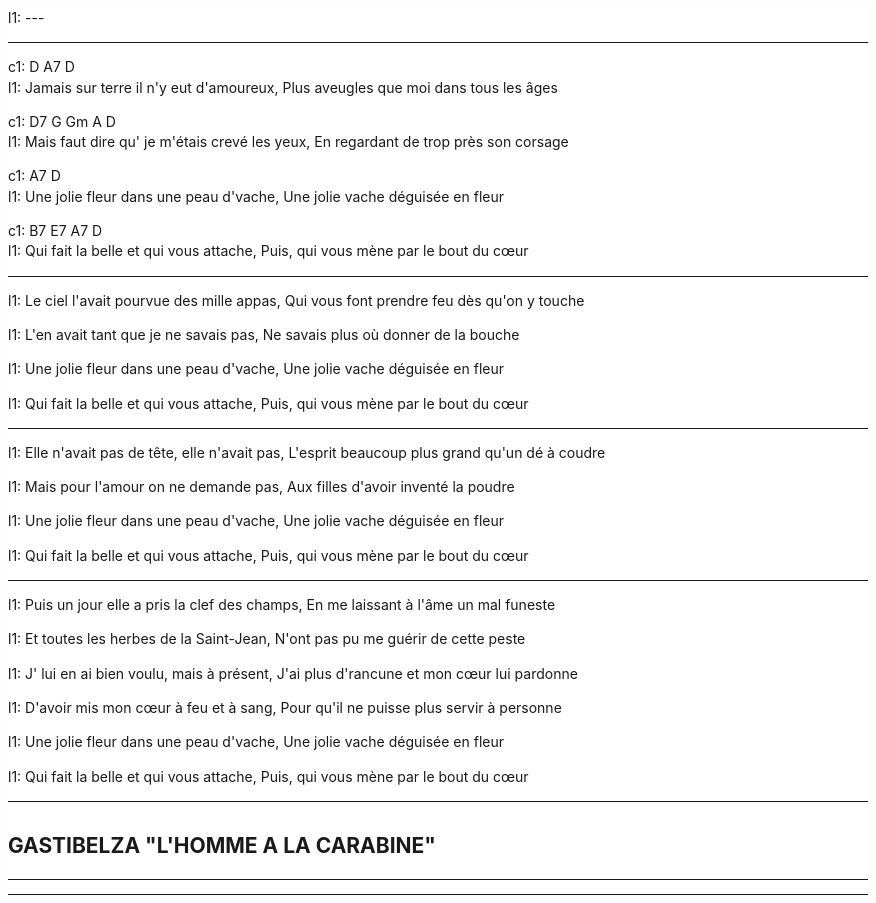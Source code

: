 l1: ---


---
c1: D                             A7                                                                          D  
l1: Jamais sur terre il n'y eut d'amoureux, Plus aveugles que moi dans tous les âges

c1: D7                                     G                    Gm                                  A        D  
l1: Mais faut dire qu' je m'étais crevé les yeux, En regardant de trop près son corsage

c1:                                              A7                                                   D  
l1: Une jolie fleur dans une peau d'vache, Une jolie vache déguisée en fleur

c1:                                  B7       E7     A7                                                 D  
l1: Qui fait la belle et qui vous attache, Puis, qui vous mène par le bout du cœur


---
l1: Le ciel l'avait pourvue des mille appas, Qui vous font prendre feu dès qu'on y touche

l1: L'en avait tant que je ne savais pas, Ne savais plus où donner de la bouche

l1: Une jolie fleur dans une peau d'vache, Une jolie vache déguisée en fleur

l1: Qui fait la belle et qui vous attache, Puis, qui vous mène par le bout du cœur


---
l1: Elle n'avait pas de tête, elle n'avait pas, L'esprit beaucoup plus grand qu'un dé à coudre

l1: Mais pour l'amour on ne demande pas, Aux filles d'avoir inventé la poudre

l1: Une jolie fleur dans une peau d'vache, Une jolie vache déguisée en fleur

l1: Qui fait la belle et qui vous attache, Puis, qui vous mène par le bout du cœur


---
l1: Puis un jour elle a pris la clef des champs, En me laissant à l'âme un mal funeste

l1: Et toutes les herbes de la Saint-Jean, N'ont pas pu me guérir de cette peste

l1: J' lui en ai bien voulu, mais à présent, J'ai plus d'rancune et mon cœur lui pardonne

l1: D'avoir mis mon cœur à feu et à sang, Pour qu'il ne puisse plus servir à personne

l1: Une jolie fleur dans une peau d'vache, Une jolie vache déguisée en fleur

l1: Qui fait la belle et qui vous attache, Puis, qui vous mène par le bout du cœur


---
## GASTIBELZA "L'HOMME A LA CARABINE"

---

---